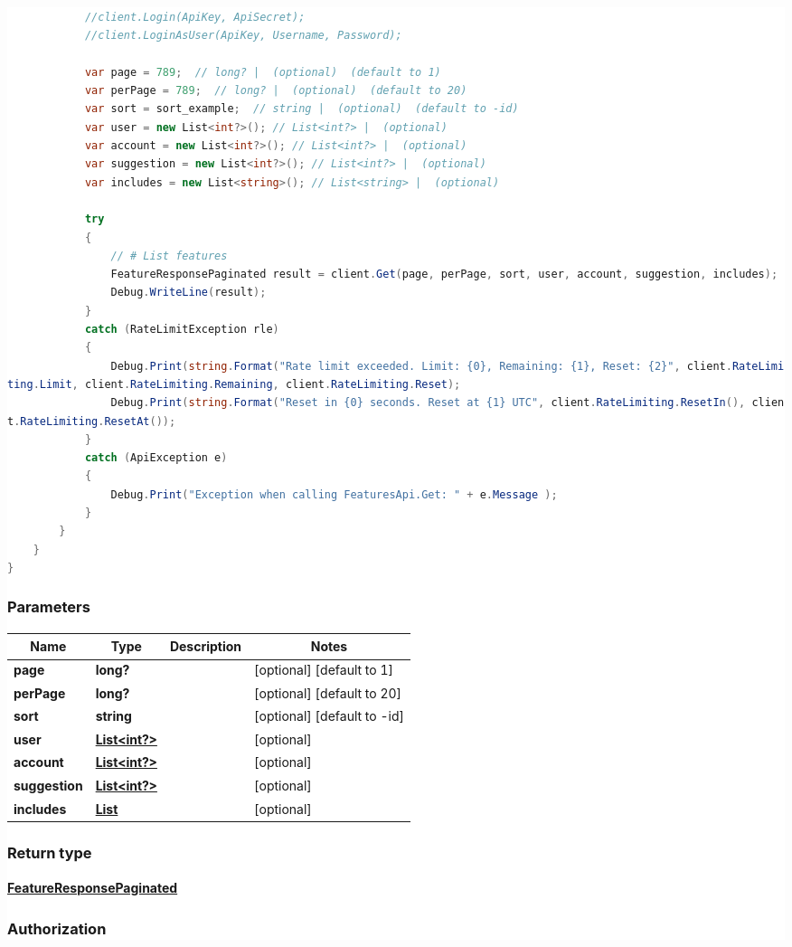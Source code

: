 ```csharp
			//client.Login(ApiKey, ApiSecret);
			//client.LoginAsUser(ApiKey, Username, Password);

            var page = 789;  // long? |  (optional)  (default to 1)
            var perPage = 789;  // long? |  (optional)  (default to 20)
            var sort = sort_example;  // string |  (optional)  (default to -id)
            var user = new List<int?>(); // List<int?> |  (optional) 
            var account = new List<int?>(); // List<int?> |  (optional) 
            var suggestion = new List<int?>(); // List<int?> |  (optional) 
            var includes = new List<string>(); // List<string> |  (optional) 

            try
            {
                // # List features
                FeatureResponsePaginated result = client.Get(page, perPage, sort, user, account, suggestion, includes);
                Debug.WriteLine(result);
            }
            catch (RateLimitException rle)
            {
                Debug.Print(string.Format("Rate limit exceeded. Limit: {0}, Remaining: {1}, Reset: {2}", client.RateLimiting.Limit, client.RateLimiting.Remaining, client.RateLimiting.Reset);
                Debug.Print(string.Format("Reset in {0} seconds. Reset at {1} UTC", client.RateLimiting.ResetIn(), client.RateLimiting.ResetAt());
            }
            catch (ApiException e)
            {
                Debug.Print("Exception when calling FeaturesApi.Get: " + e.Message );
            }
        }
    }
}
```

### Parameters

Name | Type | Description  | Notes
------------- | ------------- | ------------- | -------------
 **page** | **long?**|  | [optional] [default to 1]
 **perPage** | **long?**|  | [optional] [default to 20]
 **sort** | **string**|  | [optional] [default to -id]
 **user** | [**List<int?>**](int?.md)|  | [optional] 
 **account** | [**List<int?>**](int?.md)|  | [optional] 
 **suggestion** | [**List<int?>**](int?.md)|  | [optional] 
 **includes** | [**List<string>**](string.md)|  | [optional] 

### Return type

[**FeatureResponsePaginated**](FeatureResponsePaginated.md)

### Authorization
